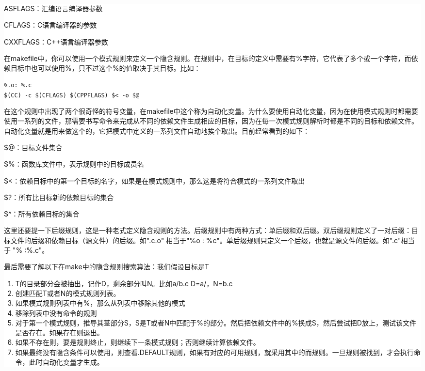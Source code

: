 ASFLAGS：汇编语言编译器参数

CFLAGS：C语言编译器的参数

CXXFLAGS：C++语言编译器参数

在makefile中，你可以使用一个模式规则来定义一个隐含规则。在规则中，在目标的定义中需要有%字符，它代表了多个或一个字符，而依赖目标中也可以使用%，只不过这个%的值取决于其目标。比如：

```
%.o: %.c
$(CC) -c $(CFLAGS) $(CPPFLAGS) $< -o $@
```

在这个规则中出现了两个很奇怪的符号变量，在makefile中这个称为自动化变量。为什么要使用自动化变量，因为在使用模式规则时都需要使用一系列的文件，那需要书写命令来完成从不同的依赖文件生成相应的目标，因为在每一次模式规则解析时都是不同的目标和依赖文件。自动化变量就是用来做这个的，它把模式中定义的一系列文件自动地挨个取出。目前经常看到的如下：

$@：目标文件集合

$%：函数库文件中，表示规则中的目标成员名

$<：依赖目标中的第一个目标的名字，如果是在模式规则中，那么这是将符合模式的一系列文件取出

$?：所有比目标新的依赖目标的集合

$^：所有依赖目标的集合

这里还要提一下后缀规则，这是一种老式定义隐含规则的方法。后缀规则中有两种方式：单后缀和双后缀。双后缀规则定义了一对后缀：目标文件的后缀和依赖目标（源文件）的后缀。如".c.o" 相当于"%o : %c"。单后缀规则只定义一个后缀，也就是源文件的后缀。如".c"相当于 "% :%.c"。

最后需要了解以下在make中的隐含规则搜索算法：我们假设目标是T

1. T的目录部分会被抽出，记作D，剩余部分叫N。比如a/b.c  D=a/，N=b.c
2. 创建匹配T或者N的模式规则列表。
3. 如果模式规则列表中有%，那么从列表中移除其他的模式
4. 移除列表中没有命令的规则
5. 对于第一个模式规则，推导其茎部分S，S是T或者N中匹配于%的部分。然后把依赖文件中的%换成S，然后尝试把D放上，测试该文件是否存在。如果存在则退出。
6. 如果不存在则，要是规则终止，则继续下一条模式规则；否则继续计算依赖文件。
7. 如果最终没有隐含条件可以使用，则查看.DEFAULT规则，如果有对应的可用规则，就采用其中的而规则。一旦规则被找到，才会执行命令，此时自动化变量才生成。

